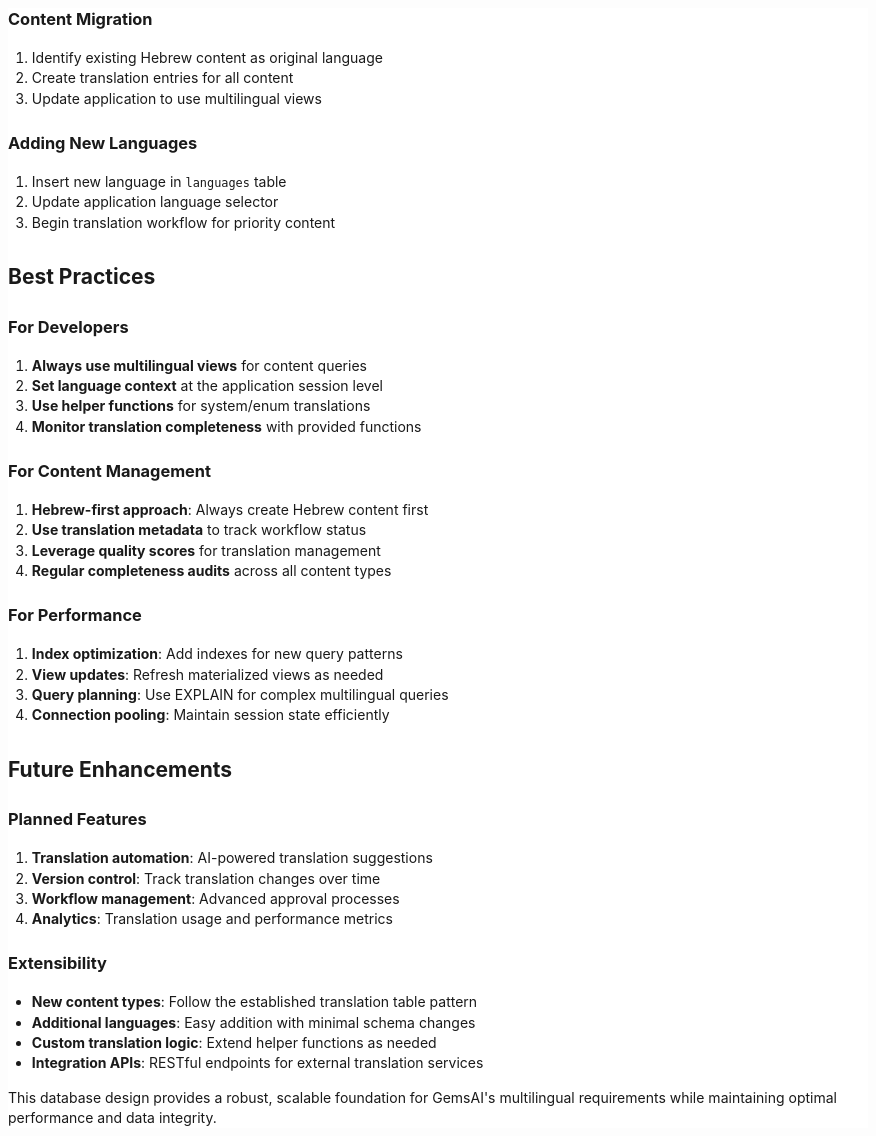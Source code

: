 ### Content Migration
1. Identify existing Hebrew content as original language
2. Create translation entries for all content
3. Update application to use multilingual views

### Adding New Languages
1. Insert new language in `languages` table
2. Update application language selector
3. Begin translation workflow for priority content

## Best Practices

### For Developers

1. **Always use multilingual views** for content queries
2. **Set language context** at the application session level
3. **Use helper functions** for system/enum translations
4. **Monitor translation completeness** with provided functions

### For Content Management

1. **Hebrew-first approach**: Always create Hebrew content first
2. **Use translation metadata** to track workflow status
3. **Leverage quality scores** for translation management
4. **Regular completeness audits** across all content types

### For Performance

1. **Index optimization**: Add indexes for new query patterns
2. **View updates**: Refresh materialized views as needed
3. **Query planning**: Use EXPLAIN for complex multilingual queries
4. **Connection pooling**: Maintain session state efficiently

## Future Enhancements

### Planned Features
1. **Translation automation**: AI-powered translation suggestions
2. **Version control**: Track translation changes over time
3. **Workflow management**: Advanced approval processes
4. **Analytics**: Translation usage and performance metrics

### Extensibility
- **New content types**: Follow the established translation table pattern
- **Additional languages**: Easy addition with minimal schema changes
- **Custom translation logic**: Extend helper functions as needed
- **Integration APIs**: RESTful endpoints for external translation services

This database design provides a robust, scalable foundation for GemsAI's multilingual requirements while maintaining optimal performance and data integrity. 